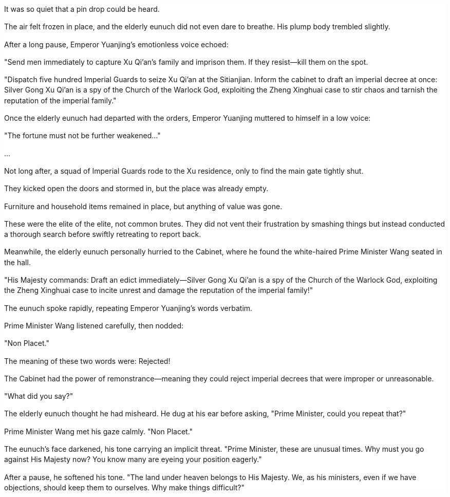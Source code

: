 It was so quiet that a pin drop could be heard.

The air felt frozen in place, and the elderly eunuch did not even dare to breathe. His plump body trembled slightly.

After a long pause, Emperor Yuanjing’s emotionless voice echoed:

"Send men immediately to capture Xu Qi’an’s family and imprison them. If they resist—kill them on the spot.

"Dispatch five hundred Imperial Guards to seize Xu Qi’an at the Sitianjian. Inform the cabinet to draft an imperial decree at once: Silver Gong Xu Qi’an is a spy of the Church of the Warlock God, exploiting the Zheng Xinghuai case to stir chaos and tarnish the reputation of the imperial family."

Once the elderly eunuch had departed with the orders, Emperor Yuanjing muttered to himself in a low voice:

"The fortune must not be further weakened…"

…

Not long after, a squad of Imperial Guards rode to the Xu residence, only to find the main gate tightly shut.

They kicked open the doors and stormed in, but the place was already empty.

Furniture and household items remained in place, but anything of value was gone.

These were the elite of the elite, not common brutes. They did not vent their frustration by smashing things but instead conducted a thorough search before swiftly retreating to report back.

Meanwhile, the elderly eunuch personally hurried to the Cabinet, where he found the white-haired Prime Minister Wang seated in the hall.

"His Majesty commands: Draft an edict immediately—Silver Gong Xu Qi’an is a spy of the Church of the Warlock God, exploiting the Zheng Xinghuai case to incite unrest and damage the reputation of the imperial family!"

The eunuch spoke rapidly, repeating Emperor Yuanjing’s words verbatim.

Prime Minister Wang listened carefully, then nodded:

"Non Placet."

The meaning of these two words were: Rejected! 

The Cabinet had the power of remonstrance—meaning they could reject imperial decrees that were improper or unreasonable.

"What did you say?"

The elderly eunuch thought he had misheard. He dug at his ear before asking, "Prime Minister, could you repeat that?"

Prime Minister Wang met his gaze calmly. "Non Placet."

The eunuch’s face darkened, his tone carrying an implicit threat. "Prime Minister, these are unusual times. Why must you go against His Majesty now? You know many are eyeing your position eagerly."

After a pause, he softened his tone. "The land under heaven belongs to His Majesty. We, as his ministers, even if we have objections, should keep them to ourselves. Why make things difficult?"
